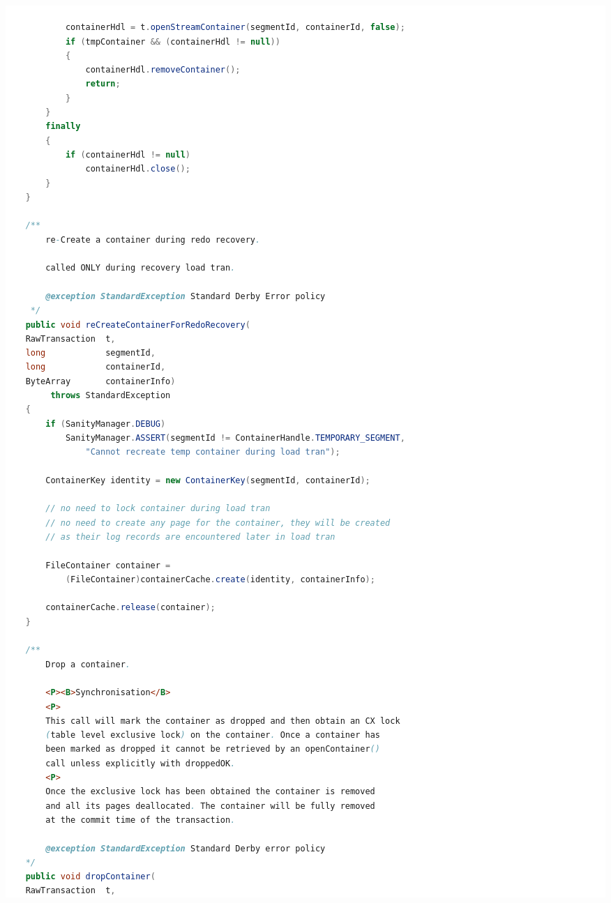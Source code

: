 ```java

			containerHdl = t.openStreamContainer(segmentId, containerId, false);
			if (tmpContainer && (containerHdl != null))
			{
				containerHdl.removeContainer();
				return;
			}
		}
		finally
		{
			if (containerHdl != null)
				containerHdl.close();
		}
	}

	/**
		re-Create a container during redo recovery.

		called ONLY during recovery load tran.

		@exception StandardException Standard Derby Error policy
	 */
	public void reCreateContainerForRedoRecovery(
    RawTransaction  t, 
    long            segmentId, 
    long            containerId, 
    ByteArray       containerInfo)
		 throws StandardException
	{
		if (SanityManager.DEBUG)
			SanityManager.ASSERT(segmentId != ContainerHandle.TEMPORARY_SEGMENT,
				"Cannot recreate temp container during load tran");

		ContainerKey identity = new ContainerKey(segmentId, containerId);

		// no need to lock container during load tran
		// no need to create any page for the container, they will be created
		// as their log records are encountered later in load tran

		FileContainer container = 
			(FileContainer)containerCache.create(identity, containerInfo); 

		containerCache.release(container);
	}

	/**
		Drop a container.

	    <P><B>Synchronisation</B>
		<P>
		This call will mark the container as dropped and then obtain an CX lock
		(table level exclusive lock) on the container. Once a container has 
        been marked as dropped it cannot be retrieved by an openContainer() 
        call unless explicitly with droppedOK.
		<P>
		Once the exclusive lock has been obtained the container is removed
		and all its pages deallocated. The container will be fully removed
		at the commit time of the transaction.

		@exception StandardException Standard Derby error policy
	*/
	public void dropContainer(
    RawTransaction  t, 
```